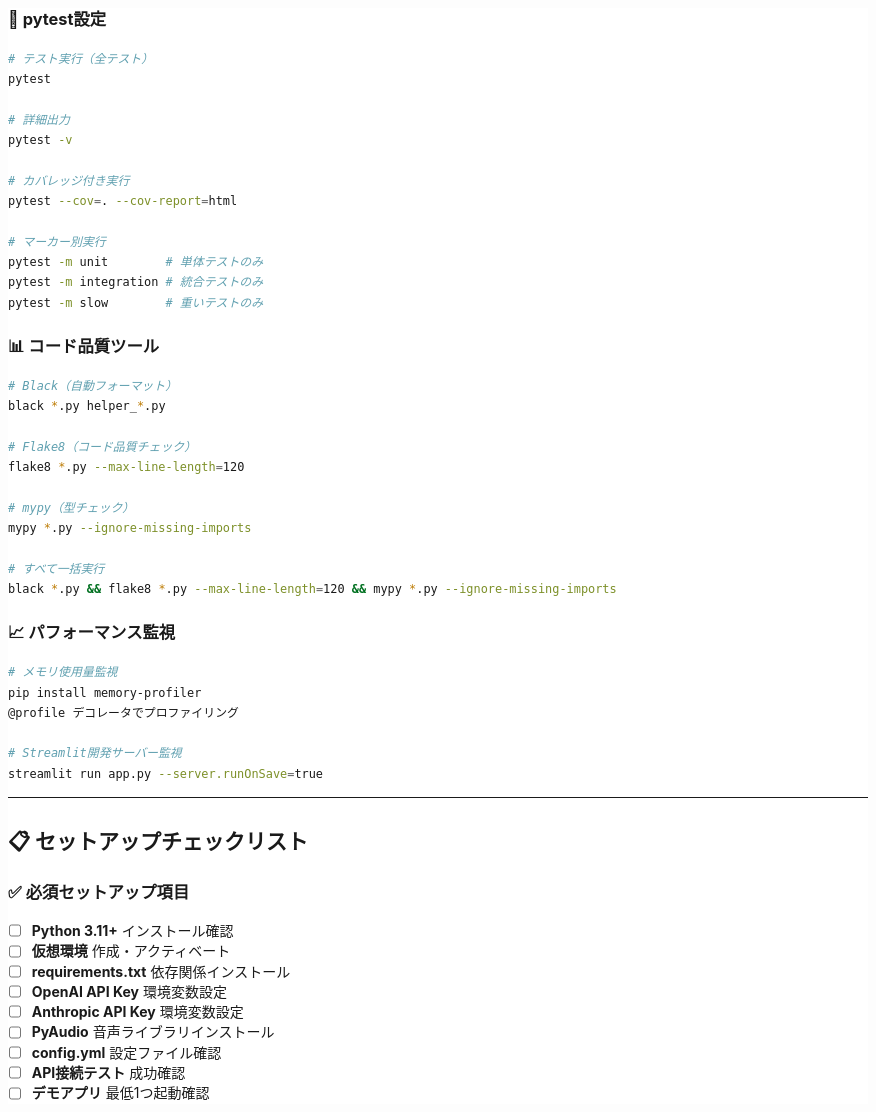 ### 🧪 **pytest設定**

```bash
# テスト実行（全テスト）
pytest

# 詳細出力
pytest -v

# カバレッジ付き実行
pytest --cov=. --cov-report=html

# マーカー別実行
pytest -m unit        # 単体テストのみ
pytest -m integration # 統合テストのみ
pytest -m slow        # 重いテストのみ
```

### 📊 **コード品質ツール**

```bash
# Black（自動フォーマット）
black *.py helper_*.py

# Flake8（コード品質チェック）
flake8 *.py --max-line-length=120

# mypy（型チェック）
mypy *.py --ignore-missing-imports

# すべて一括実行
black *.py && flake8 *.py --max-line-length=120 && mypy *.py --ignore-missing-imports
```

### 📈 **パフォーマンス監視**

```bash
# メモリ使用量監視
pip install memory-profiler
@profile デコレータでプロファイリング

# Streamlit開発サーバー監視
streamlit run app.py --server.runOnSave=true
```

---

## 📋 セットアップチェックリスト

### ✅ **必須セットアップ項目**

- [ ]  **Python 3.11+** インストール確認
- [ ]  **仮想環境** 作成・アクティベート
- [ ]  **requirements.txt** 依存関係インストール
- [ ]  **OpenAI API Key** 環境変数設定
- [ ]  **Anthropic API Key** 環境変数設定
- [ ]  **PyAudio** 音声ライブラリインストール
- [ ]  **config.yml** 設定ファイル確認
- [ ]  **API接続テスト** 成功確認
- [ ]  **デモアプリ** 最低1つ起動確認
